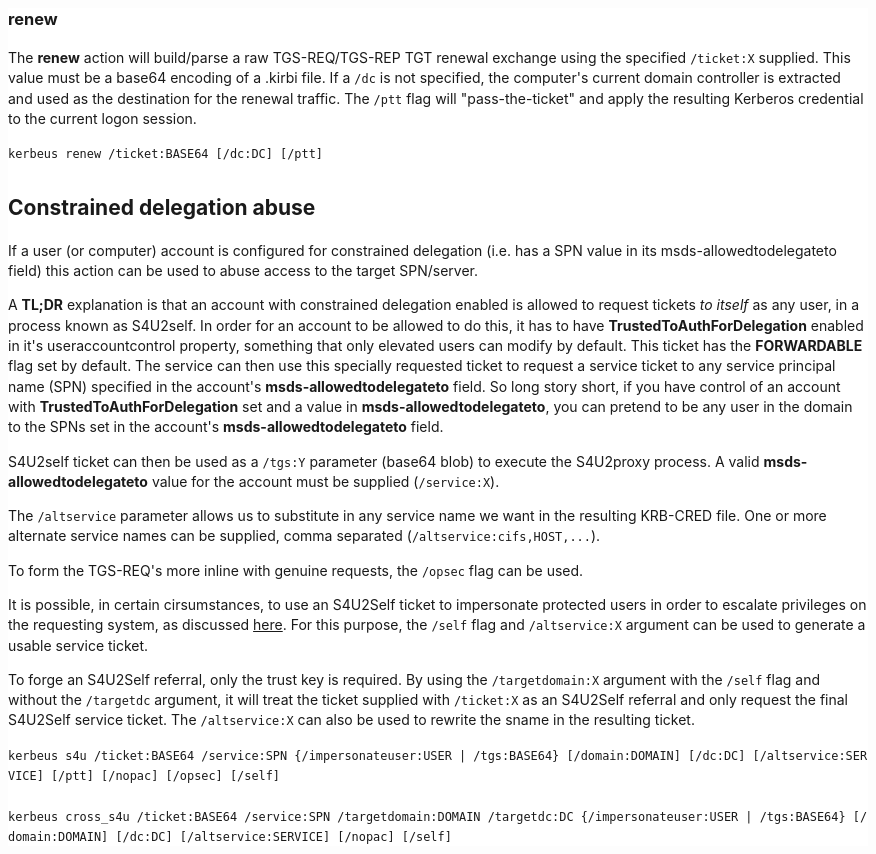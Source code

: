 

### renew

The **renew** action will build/parse a raw TGS-REQ/TGS-REP TGT renewal exchange using the specified `/ticket:X` supplied. This value must be a base64 encoding of a .kirbi file. If a `/dc` is not specified, the computer's current domain controller is extracted and used as the destination for the renewal traffic. The `/ptt` flag will "pass-the-ticket" and apply the resulting Kerberos credential to the current logon session.

```
kerbeus renew /ticket:BASE64 [/dc:DC] [/ptt]
```



## Constrained delegation abuse

If a user (or computer) account is configured for constrained delegation (i.e. has a SPN value in its msds-allowedtodelegateto field) this action can be used to abuse access to the target SPN/server.

A **TL;DR** explanation is that an account with constrained delegation enabled is allowed to request tickets _to itself_ as any user, in a process known as S4U2self. In order for an account to be allowed to do this, it has to have **TrustedToAuthForDelegation** enabled in it's useraccountcontrol property, something that only elevated users can modify by default. This ticket has the **FORWARDABLE** flag set by default. The service can then use this specially requested ticket to request a service ticket to any service principal name (SPN) specified in the account's **msds-allowedtodelegateto** field. So long story short, if you have control of an account with **TrustedToAuthForDelegation** set and a value in **msds-allowedtodelegateto**, you can pretend to be any user in the domain to the SPNs set in the account's **msds-allowedtodelegateto** field.

S4U2self ticket can then be used as a `/tgs:Y` parameter (base64 blob) to execute the S4U2proxy process. A valid **msds-allowedtodelegateto** value for the account must be supplied (`/service:X`).

The `/altservice` parameter allows us to substitute in any service name we want in the resulting KRB-CRED file. One or more alternate service names can be supplied, comma separated (`/altservice:cifs,HOST,...`).

To form the TGS-REQ's more inline with genuine requests, the `/opsec` flag can be used.

It is possible, in certain cirsumstances, to use an S4U2Self ticket to impersonate protected users in order to escalate privileges on the requesting system, as discussed [here](https://exploit.ph/revisiting-delegate-2-thyself.html). For this purpose, the `/self` flag and `/altservice:X` argument can be used to generate a usable service ticket.

To forge an S4U2Self referral, only the trust key is required. By using the `/targetdomain:X` argument with the `/self` flag and without the `/targetdc` argument, it will treat the ticket supplied with `/ticket:X` as an S4U2Self referral and only request the final S4U2Self service ticket. The `/altservice:X` can also be used to rewrite the sname in the resulting ticket.

```
kerbeus s4u /ticket:BASE64 /service:SPN {/impersonateuser:USER | /tgs:BASE64} [/domain:DOMAIN] [/dc:DC] [/altservice:SERVICE] [/ptt] [/nopac] [/opsec] [/self]

kerbeus cross_s4u /ticket:BASE64 /service:SPN /targetdomain:DOMAIN /targetdc:DC {/impersonateuser:USER | /tgs:BASE64} [/domain:DOMAIN] [/dc:DC] [/altservice:SERVICE] [/nopac] [/self]
```
